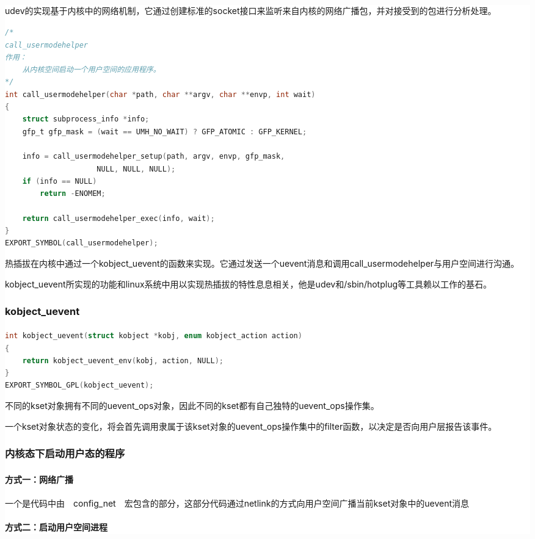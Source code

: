
udev的实现基于内核中的网络机制，它通过创建标准的socket接口来监听来自内核的网络广播包，并对接受到的包进行分析处理。





```c
/*
call_usermodehelper
作用：
	从内核空间启动一个用户空间的应用程序。
*/
int call_usermodehelper(char *path, char **argv, char **envp, int wait)
{
    struct subprocess_info *info;
    gfp_t gfp_mask = (wait == UMH_NO_WAIT) ? GFP_ATOMIC : GFP_KERNEL;

    info = call_usermodehelper_setup(path, argv, envp, gfp_mask,
                     NULL, NULL, NULL);
    if (info == NULL)
        return -ENOMEM;

    return call_usermodehelper_exec(info, wait);
}
EXPORT_SYMBOL(call_usermodehelper);                          
```





热插拔在内核中通过一个kobject_uevent的函数来实现。它通过发送一个uevent消息和调用call_usermodehelper与用户空间进行沟通。

kobject_uevent所实现的功能和linux系统中用以实现热插拔的特性息息相关，他是udev和/sbin/hotplug等工具赖以工作的基石。

### kobject_uevent

```c
int kobject_uevent(struct kobject *kobj, enum kobject_action action)
{
    return kobject_uevent_env(kobj, action, NULL);
}
EXPORT_SYMBOL_GPL(kobject_uevent);       
```



不同的kset对象拥有不同的uevent_ops对象，因此不同的kset都有自己独特的uevent_ops操作集。

一个kset对象状态的变化，将会首先调用隶属于该kset对象的uevent_ops操作集中的filter函数，以决定是否向用户层报告该事件。



### 内核态下启动用户态的程序

#### 方式一：网络广播

一个是代码中由　config_net　宏包含的部分，这部分代码通过netlink的方式向用户空间广播当前kset对象中的uevent消息

#### 方式二：启动用户空间进程
